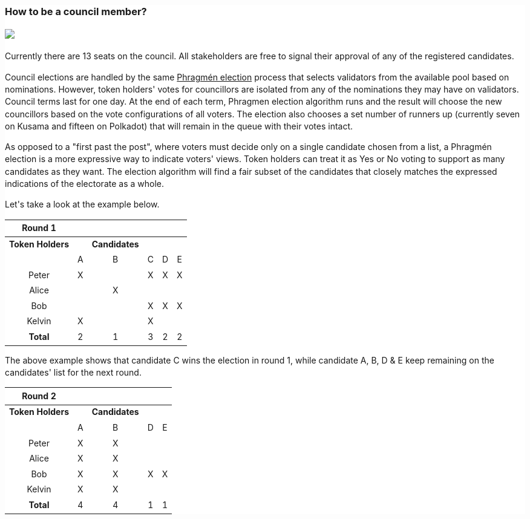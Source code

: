### How to be a council member?

![](assets/governance/approval-vote.png)

Currently there are 13 seats on the council. All stakeholders are free to signal their approval of any of the registered candidates.

Council elections are handled by the same [Phragmén election](learn-phragmen) process that selects validators from the available pool based on nominations. However, token holders' votes for councillors are isolated from any of the nominations they may have on validators. Council terms last for one day. At the end of each term, Phragmen election algorithm runs and the result will choose the new councillors based on the vote configurations of all voters. The election also chooses a set number of runners up (currently seven on Kusama and fifteen on Polkadot) that will remain in the queue with their votes intact.

As opposed to a "first past the post", where voters must decide only on a single candidate chosen from a list, a Phragmén election is a more expressive way to indicate voters' views. Token holders can treat it as Yes or No voting to support as many candidates as they want. The election algorithm will find a fair subset of the candidates that closely matches the expressed indications of the electorate as a whole.

Let's take a look at the example below.

|      Round 1      |   |                |   |   |   |
|:-----------------:|:-:|:--------------:|:-:|:-:|:-:|
| **Token Holders** |   | **Candidates** |   |   |   |
|                   | A |       B        | C | D | E |
|       Peter       | X |                | X | X | X |
|       Alice       |   |       X        |   |   |   |
|        Bob        |   |                | X | X | X |
|      Kelvin       | X |                | X |   |   |
|     **Total**     | 2 |       1        | 3 | 2 | 2 |

The above example shows that candidate C wins the election in round 1, while candidate A, B, D & E keep remaining on the candidates' list for the next round.

|      Round 2      |   |                |   |   |
|:-----------------:|:-:|:--------------:|:-:|:-:|
| **Token Holders** |   | **Candidates** |   |   |
|                   | A |       B        | D | E |
|       Peter       | X |       X        |   |   |
|       Alice       | X |       X        |   |   |
|        Bob        | X |       X        | X | X |
|      Kelvin       | X |       X        |   |   |
|     **Total**     | 4 |       4        | 1 | 1 |
